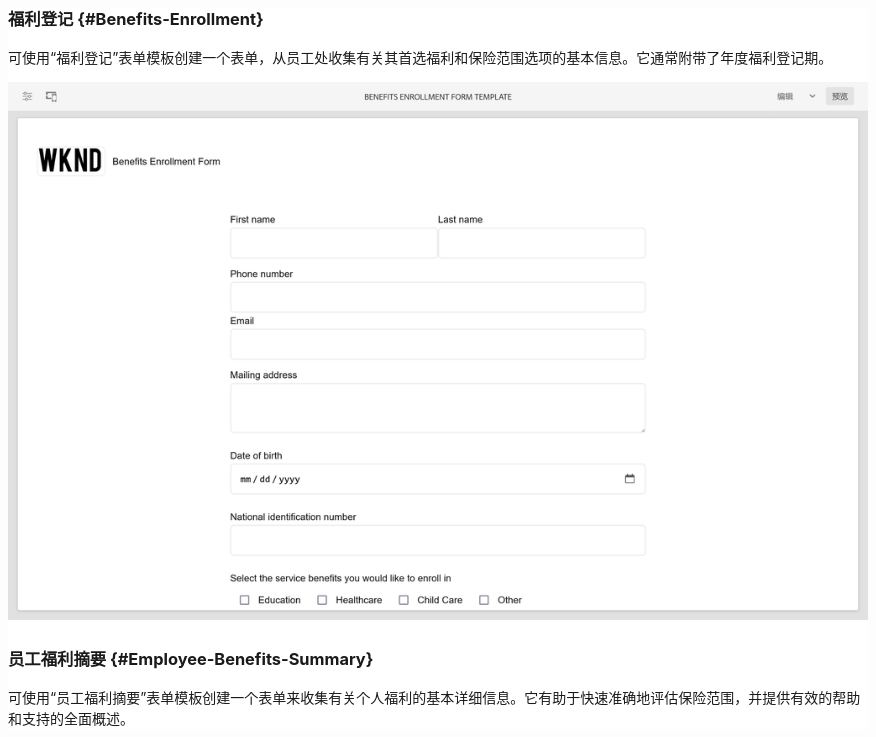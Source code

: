 

### 福利登记 {#Benefits-Enrollment}

可使用“福利登记”表单模板创建一个表单，从员工处收集有关其首选福利和保险范围选项的基本信息。它通常附带了年度福利登记期。

![“福利登记”模板](/help/adaptive-forms/assets/Benefits-enrollment-form-template.png)


### 员工福利摘要 {#Employee-Benefits-Summary}

可使用“员工福利摘要”表单模板创建一个表单来收集有关个人福利的基本详细信息。它有助于快速准确地评估保险范围，并提供有效的帮助和支持的全面概述。